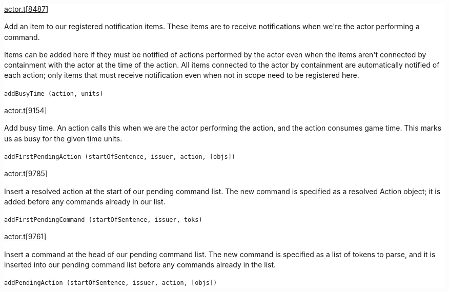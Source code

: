 [actor.t](../file/actor.t.html)\[[8487](../source/actor.t.html#8487)\]

<div class="desc">

Add an item to our registered notification items. These items are to
receive notifications when we're the actor performing a command.

Items can be added here if they must be notified of actions performed by
the actor even when the items aren't connected by containment with the
actor at the time of the action. All items connected to the actor by
containment are automatically notified of each action; only items that
must receive notification even when not in scope need to be registered
here.

</div>

<span id="addBusyTime"></span>

`addBusyTime (action, units)`

[actor.t](../file/actor.t.html)\[[9154](../source/actor.t.html#9154)\]

<div class="desc">

Add busy time. An action calls this when we are the actor performing the
action, and the action consumes game time. This marks us as busy for the
given time units.

</div>

<span id="addFirstPendingAction"></span>

`addFirstPendingAction (startOfSentence, issuer, action, [objs])`

[actor.t](../file/actor.t.html)\[[9785](../source/actor.t.html#9785)\]

<div class="desc">

Insert a resolved action at the start of our pending command list. The
new command is specified as a resolved Action object; it is added before
any commands already in our list.

</div>

<span id="addFirstPendingCommand"></span>

`addFirstPendingCommand (startOfSentence, issuer, toks)`

[actor.t](../file/actor.t.html)\[[9761](../source/actor.t.html#9761)\]

<div class="desc">

Insert a command at the head of our pending command list. The new
command is specified as a list of tokens to parse, and it is inserted
into our pending command list before any commands already in the list.

</div>

<span id="addPendingAction"></span>

`addPendingAction (startOfSentence, issuer, action, [objs])`
